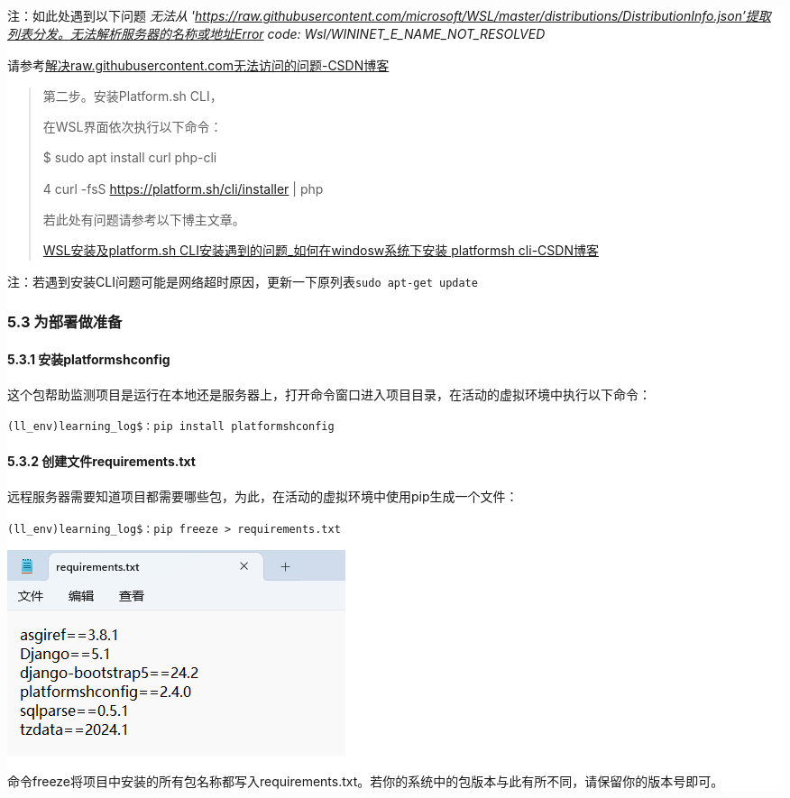 注：如此处遇到以下问题
*无法从 'https://raw.githubusercontent.com/microsoft/WSL/master/distributions/DistributionInfo.json’提取列表分发。无法解析服务器的名称或地址Error code: Wsl/WININET_E_NAME_NOT_RESOLVED*

请参考[解决raw.githubusercontent.com无法访问的问题-CSDN博客](https://blog.csdn.net/weixin_44293949/article/details/121863559)

>   第二步。安装Platform.sh CLI，
>
>   在WSL界面依次执行以下命令：
>
>   $ sudo apt install curl php-cli
>
>   4 curl -fsS https://platform.sh/cli/installer | php
>
>   若此处有问题请参考以下博主文章。
>
>   [WSL安装及platform.sh CLI安装遇到的问题_如何在windosw系统下安装 platformsh cli-CSDN博客](https://blog.csdn.net/qq_74053509/article/details/136005863)

注：若遇到安装CLI问题可能是网络超时原因，更新一下原列表`sudo apt-get update`

### 5.3  为部署做准备

#### 5.3.1  安装platformshconfig

这个包帮助监测项目是运行在本地还是服务器上，打开命令窗口进入项目目录，在活动的虚拟环境中执行以下命令：

```
(ll_env)learning_log$：pip install platformshconfig
```

#### 5.3.2  创建文件requirements.txt

远程服务器需要知道项目都需要哪些包，为此，在活动的虚拟环境中使用pip生成一个文件：

```
(ll_env)learning_log$：pip freeze > requirements.txt
```

![](assets/%E5%B1%8F%E5%B9%95%E6%88%AA%E5%9B%BE%202024-08-31%20125318.png)

命令freeze将项目中安装的所有包名称都写入requirements.txt。若你的系统中的包版本与此有所不同，请保留你的版本号即可。
